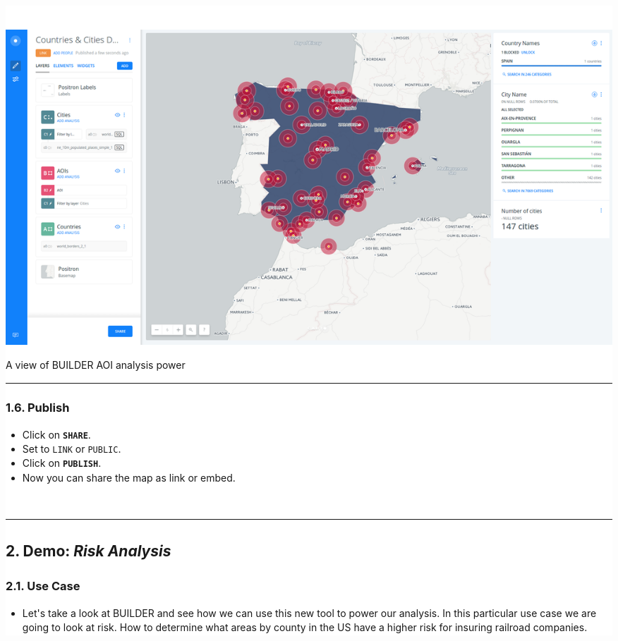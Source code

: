 <br>

![filter](../img/161123-upsociativa/aoi.png)

<figcaption>A view of BUILDER AOI analysis power</figcaption>

<hr>

### 1.6. Publish <a name="publish"></a>

* Click on **`SHARE`**.
* Set to `LINK` or `PUBLIC`.
* Click on **`PUBLISH`**.
* Now you can share the map as link or embed.

<br>

<iframe width="100%" height="520" frameborder="0" src="https://team.carto.com/u/ramirocartodb/builder/d1c63734-40ad-4ebb-878a-1bc44eecea2e/embed" allowfullscreen webkitallowfullscreen mozallowfullscreen oallowfullscreen msallowfullscreen></iframe>

---

## 2. Demo: *Risk Analysis* <a name="demo"></a>

### 2.1. Use Case <a name="usecase"></a>

* Let's take a look at BUILDER and see how we can use this new tool to power our analysis. In this particular use case we are going to look at risk. How to determine what areas by county in the US have a higher risk for insuring railroad companies.
